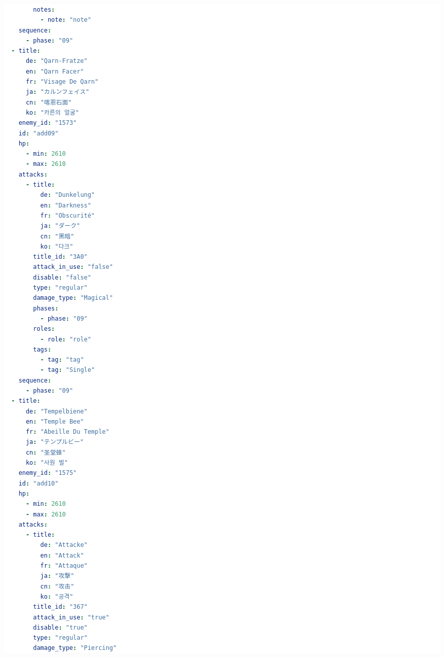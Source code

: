 ```yaml
        notes:
          - note: "note"
    sequence:
      - phase: "09"
  - title:
      de: "Qarn-Fratze"
      en: "Qarn Facer"
      fr: "Visage De Qarn"
      ja: "カルンフェイス"
      cn: "喀恩石面"
      ko: "카른의 얼굴"
    enemy_id: "1573"
    id: "add09"
    hp:
      - min: 2610
      - max: 2610
    attacks:
      - title:
          de: "Dunkelung"
          en: "Darkness"
          fr: "Obscurité"
          ja: "ダーク"
          cn: "黑暗"
          ko: "다크"
        title_id: "3A0"
        attack_in_use: "false"
        disable: "false"
        type: "regular"
        damage_type: "Magical"
        phases:
          - phase: "09"
        roles:
          - role: "role"
        tags:
          - tag: "tag"
          - tag: "Single"
    sequence:
      - phase: "09"
  - title:
      de: "Tempelbiene"
      en: "Temple Bee"
      fr: "Abeille Du Temple"
      ja: "テンプルビー"
      cn: "圣堂蜂"
      ko: "사원 벌"
    enemy_id: "1575"
    id: "add10"
    hp:
      - min: 2610
      - max: 2610
    attacks:
      - title:
          de: "Attacke"
          en: "Attack"
          fr: "Attaque"
          ja: "攻撃"
          cn: "攻击"
          ko: "공격"
        title_id: "367"
        attack_in_use: "true"
        disable: "true"
        type: "regular"
        damage_type: "Piercing"
```